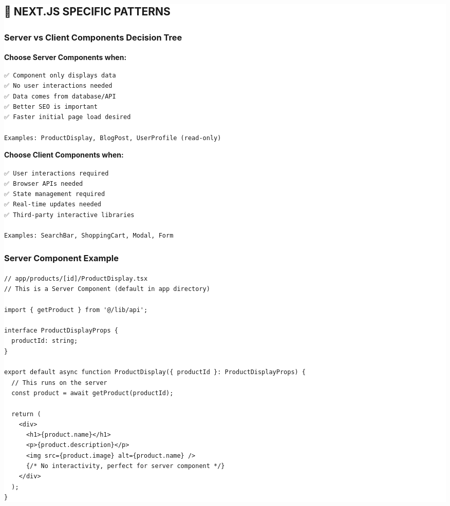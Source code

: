 
## 🎯 NEXT.JS SPECIFIC PATTERNS

### Server vs Client Components Decision Tree

**Choose Server Components when:**
```
✅ Component only displays data
✅ No user interactions needed
✅ Data comes from database/API
✅ Better SEO is important
✅ Faster initial page load desired

Examples: ProductDisplay, BlogPost, UserProfile (read-only)
```

**Choose Client Components when:**
```
✅ User interactions required
✅ Browser APIs needed
✅ State management required
✅ Real-time updates needed
✅ Third-party interactive libraries

Examples: SearchBar, ShoppingCart, Modal, Form
```

### Server Component Example
```tsx
// app/products/[id]/ProductDisplay.tsx
// This is a Server Component (default in app directory)

import { getProduct } from '@/lib/api';

interface ProductDisplayProps {
  productId: string;
}

export default async function ProductDisplay({ productId }: ProductDisplayProps) {
  // This runs on the server
  const product = await getProduct(productId);

  return (
    <div>
      <h1>{product.name}</h1>
      <p>{product.description}</p>
      <img src={product.image} alt={product.name} />
      {/* No interactivity, perfect for server component */}
    </div>
  );
}
```
